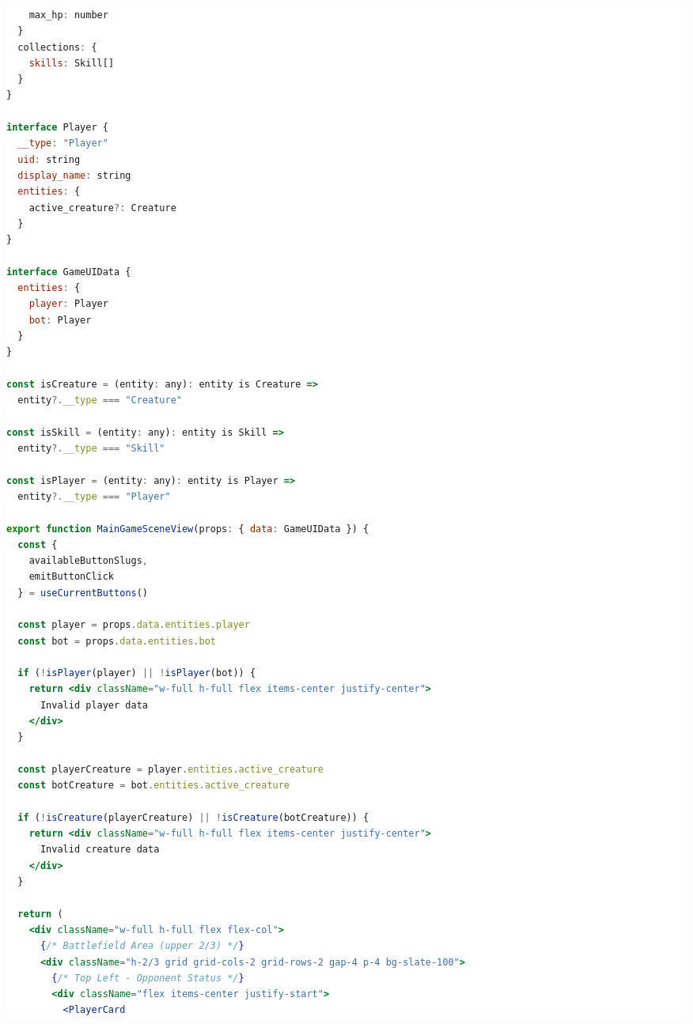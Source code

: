 ```jsx main_game/templates/MainGameScene.tsx
    max_hp: number
  }
  collections: {
    skills: Skill[]
  }
}

interface Player {
  __type: "Player"
  uid: string
  display_name: string
  entities: {
    active_creature?: Creature
  }
}

interface GameUIData {
  entities: {
    player: Player
    bot: Player
  }
}

const isCreature = (entity: any): entity is Creature => 
  entity?.__type === "Creature"

const isSkill = (entity: any): entity is Skill => 
  entity?.__type === "Skill"

const isPlayer = (entity: any): entity is Player => 
  entity?.__type === "Player"

export function MainGameSceneView(props: { data: GameUIData }) {
  const {
    availableButtonSlugs,
    emitButtonClick
  } = useCurrentButtons()

  const player = props.data.entities.player
  const bot = props.data.entities.bot
  
  if (!isPlayer(player) || !isPlayer(bot)) {
    return <div className="w-full h-full flex items-center justify-center">
      Invalid player data
    </div>
  }

  const playerCreature = player.entities.active_creature
  const botCreature = bot.entities.active_creature

  if (!isCreature(playerCreature) || !isCreature(botCreature)) {
    return <div className="w-full h-full flex items-center justify-center">
      Invalid creature data
    </div>
  }

  return (
    <div className="w-full h-full flex flex-col">
      {/* Battlefield Area (upper 2/3) */}
      <div className="h-2/3 grid grid-cols-2 grid-rows-2 gap-4 p-4 bg-slate-100">
        {/* Top Left - Opponent Status */}
        <div className="flex items-center justify-start">
          <PlayerCard
```